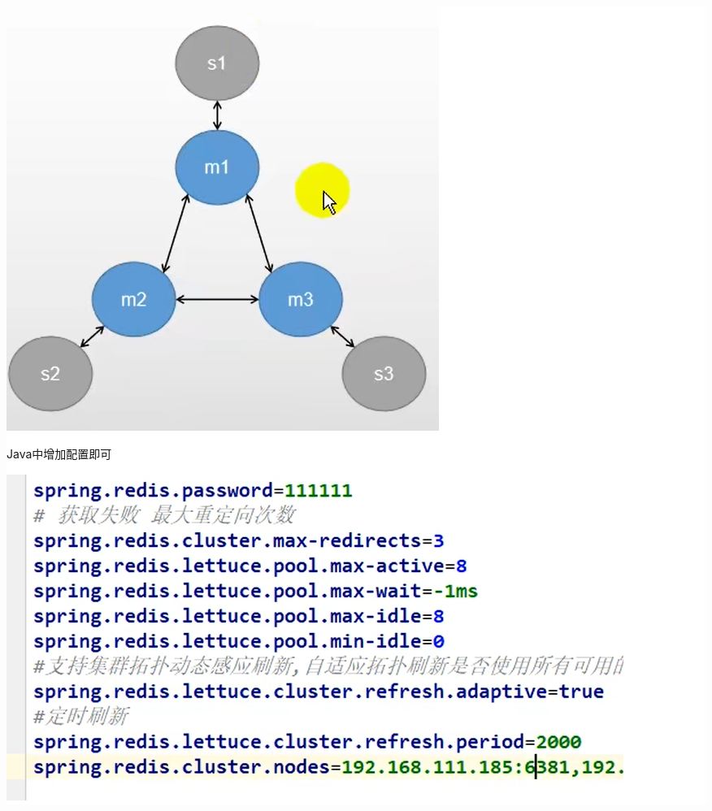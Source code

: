 ![image-20240120180811151](images/项目重点记录/image-20240120180811151-1718125824827.png)

Java中增加配置即可

![image-20240120184016689](images/项目重点记录/image-20240120184016689-1718125830331.png)
